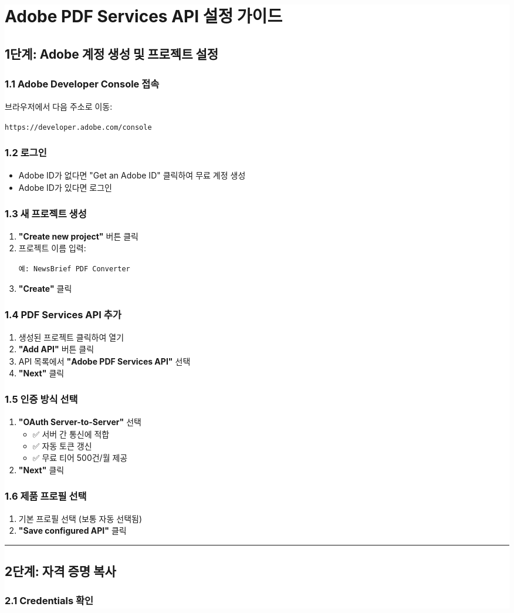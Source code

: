 # Adobe PDF Services API 설정 가이드

## 1단계: Adobe 계정 생성 및 프로젝트 설정

### 1.1 Adobe Developer Console 접속

브라우저에서 다음 주소로 이동:
```
https://developer.adobe.com/console
```

### 1.2 로그인
- Adobe ID가 없다면 "Get an Adobe ID" 클릭하여 무료 계정 생성
- Adobe ID가 있다면 로그인

### 1.3 새 프로젝트 생성

1. **"Create new project"** 버튼 클릭
2. 프로젝트 이름 입력:
   ```
   예: NewsBrief PDF Converter
   ```
3. **"Create"** 클릭

### 1.4 PDF Services API 추가

1. 생성된 프로젝트 클릭하여 열기
2. **"Add API"** 버튼 클릭
3. API 목록에서 **"Adobe PDF Services API"** 선택
4. **"Next"** 클릭

### 1.5 인증 방식 선택

1. **"OAuth Server-to-Server"** 선택
   - ✅ 서버 간 통신에 적합
   - ✅ 자동 토큰 갱신
   - ✅ 무료 티어 500건/월 제공
2. **"Next"** 클릭

### 1.6 제품 프로필 선택

1. 기본 프로필 선택 (보통 자동 선택됨)
2. **"Save configured API"** 클릭

---

## 2단계: 자격 증명 복사

### 2.1 Credentials 확인
